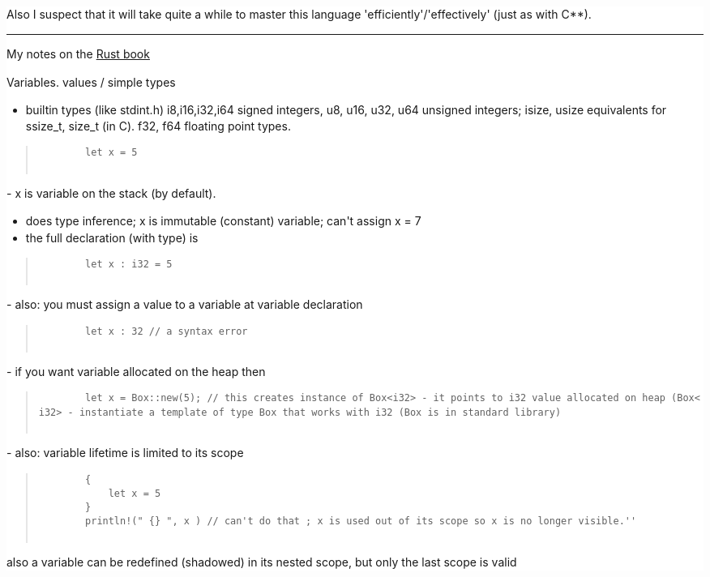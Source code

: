 Also I suspect that it will take quite a while to master this language 'efficiently'/'effectively' (just as with C**).

------------------------------------------------------------------------

My notes on the [Rust book](https://doc.rust-lang.org/book/)

Variables. values / simple types

- builtin types (like stdint.h) i8,i16,i32,i64 signed integers, u8, u16, u32, u64 unsigned integers; isize, usize equivalents for ssize\_t, size\_t (in C). f32, f64 floating point types.

<blockquote>
    <code><pre>
        let x = 5
    </pre></code>

</blockquote>
- x is variable on the stack (by default).

- does type inference; x is immutable (constant) variable; can't assign x = 7
- the full declaration (with type) is

<blockquote>
    <code><pre>
        let x : i32 = 5
    </pre></code>

</blockquote>
- also: you must assign a value to a variable at variable declaration

<blockquote>
    <code><pre>
        let x : 32 // a syntax error
    </pre></code>

</blockquote>
- if you want variable allocated on the heap then

<blockquote>
    <code><pre>
        let x = Box::new(5); // this creates instance of Box&lt;i32> - it points to i32 value allocated on heap (Box&lt;i32> - instantiate a template of type Box that works with i32 (Box is in standard library)
    </pre></code>

</blockquote>
- also: variable lifetime is limited to its scope

<blockquote>
    <code><pre>
        {
            let x = 5
        }
        println!(" {} ", x ) // can't do that ; x is used out of its scope so x is no longer visible.''
    </pre></code>

</blockquote>
also a variable can be redefined (shadowed) in its nested scope, but only the last scope is valid
